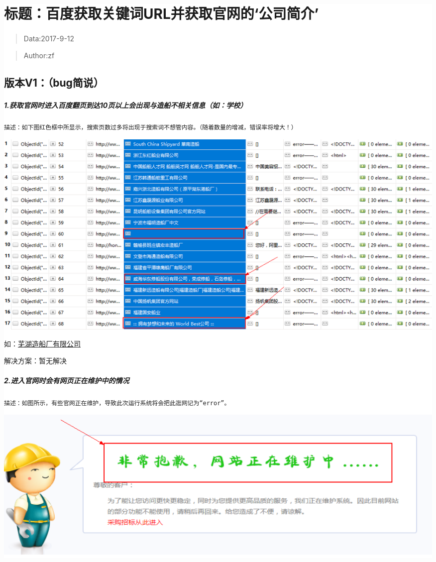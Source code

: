 # 标题：百度获取关键词URL并获取官网的‘公司简介’

>Data:2017-9-12

>Author:zf

## 版本V1：（bug简说）
##### 1.获取官网时进入百度翻页到达10页以上会出现与造船不相关信息（如：学校）

    描述：如下图红色框中所显示，搜索页数过多将出现于搜索词不想管内容。（随着数量的增减，错误率将增大！）
    
   ![](image/gusnwangcuowu.png)
   
   如：[芜湖造船厂有限公司](http://www.wuhu.com.cn/)
    
解决方案：暂无解决

##### 2.进入官网时会有网页正在维护中的情况

    描述：如图所示，有些官网正在维护，导致此次运行系统将会把此逛网记为“error”。
   ![](image/weihu.png)
    